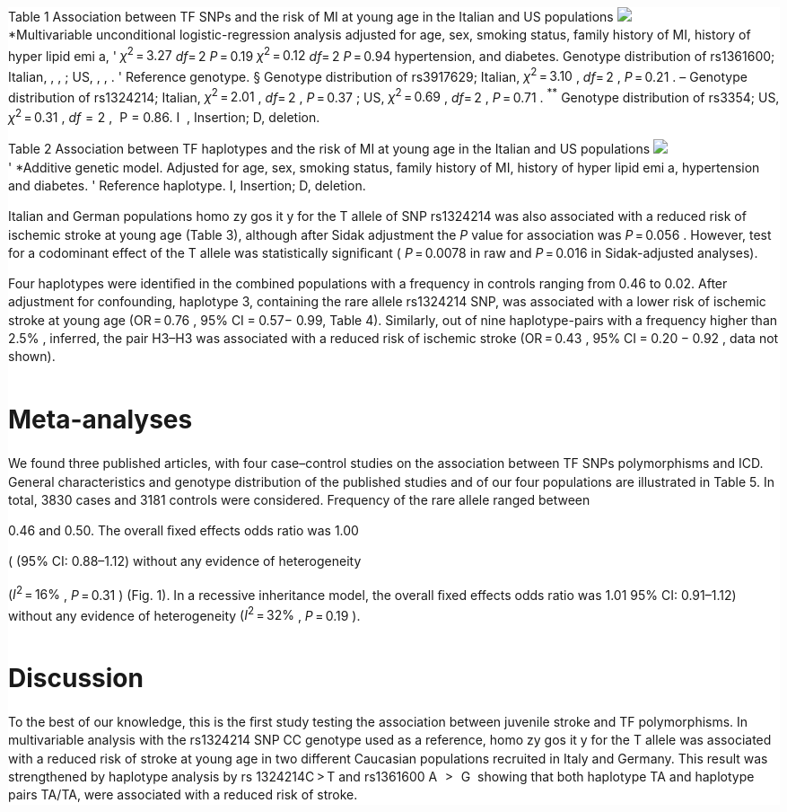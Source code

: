 Table 1  Association between TF SNPs and the risk of MI at young age in the Italian and US populations 
![](images/d69d58da5ba9178ae36081471dc360d2f91f0db3fdea57390645d1e3255968d9.jpg)  
\*Multivariable unconditional logistic-regression analysis adjusted for age, sex, smoking status, family history of MI, history of hyper lipid emi a,   '  $\chi^{2}\,=\,3.27$   $\mathit{d f}=\,2$   $P\,=\,0.19$   $\chi^{2}\,=\,0.12$   $\mathit{d f}=\,2$   $P\,=\,0.94$  hypertension, and diabetes. Genotype distribution of rs1361600; Italian,   ,   ,   ; US,   ,   ,   . ' Reference genotype.  § Genotype distribution of rs3917629; Italian,  $\chi^{2}\,=\,3.10$  ,  $\mathit{d f}=\,2$  ,  $P\,=\,0.21$  .  – Genotype distribution of rs1324214; Italian,  $\chi^{2}\,=\,2.01$  ,  $\mathit{d f}=\,2$  ,  $P\,=\,0.37$  ; US,  $\chi^{2}\,=\,0.69$  ,  $\mathit{d f}=\,2$  ,  $P\,=\,0.71$  .   $^{**}$  Genotype distribution of rs3354; US,  $\chi^{2}\,=\,0.31$  ,  $\scriptstyle d f=2$  ,  $\mathrm{~P~}=\ 0.86.\mathrm{~I~}$  , Insertion; D, deletion.  

Table 2  Association between TF haplotypes and the risk of MI at young age in the Italian and US populations 
![](images/0a0ee732d84fc5913024cda09e077df3a6d55d1431cf03eb4cc4b0d8eb0d6d3c.jpg)  
  ' \*Additive genetic model. Adjusted for age, sex, smoking status, family history of MI, history of hyper lipid emi a, hypertension and diabetes. ' Reference haplotype. I, Insertion; D, deletion.  

Italian and German populations homo zy gos it y for the T allele of SNP rs1324214 was also associated with a reduced risk of ischemic stroke at young age (Table 3), although after Sidak adjustment the    $P$   value for association was    $P\,=\,0.056$  . However, test for a codominant effect of the T allele was statistically signiﬁcant (  $P\,=\,0.0078$   in raw and  $P\,=\,0.016$   in Sidak-adjusted analyses).  

Four haplotypes were identiﬁed in the combined populations with a frequency in controls ranging from 0.46 to 0.02. After adjustment for confounding, haplotype 3, containing the rare allele rs1324214 SNP, was associated with a lower risk of ischemic stroke at young age   $(\mathrm{OR}\,=\,0.76$  ,  $95\%$     $\mathrm{CI}\;=\;0.57-$  0.99, Table 4). Similarly, out of nine haplotype-pairs with a frequency higher than   $2.5\%$  , inferred, the pair H3–H3 was associated with a reduced risk of ischemic stroke   $(\mathrm{OR}\,=\,0.43$  ,  $95\%$   $\mathrm{CI}\;=\;0.20{-}0.92$  , data not shown).  

# Meta-analyses  

We found three published articles, with four case–control studies on the association between TF SNPs polymorphisms and ICD. General characteristics and genotype distribution of the published studies and of our four populations are illustrated in Table 5. In total, 3830 cases and 3181 controls were considered. Frequency of the rare allele ranged between

 0.46 and 0.50. The overall ﬁxed effects odds ratio was 1.00

 (  $(95\%$   CI: 0.88–1.12) without any evidence of heterogeneity

  $(I^{2}\,=\,16\%$  ,    $P\,=\,0.31$  ) (Fig. 1). In a recessive inheritance model, the overall ﬁxed effects odds ratio was 1.01   $95\%$   CI: 0.91–1.12) without any evidence of heterogeneity   $(I^{2}\,=\,32\%$  ,  $P\,=\,0.19$  ).  

# Discussion  

To the best of our knowledge, this is the ﬁrst study testing the association between juvenile stroke and TF polymorphisms. In multivariable analysis with the rs1324214 SNP CC genotype used as a reference, homo zy gos it y for the   $\mathrm{T}$   allele was associated with a reduced risk of stroke at young age in two different Caucasian populations recruited in Italy and Germany. This result was strengthened by haplotype analysis by rs  $1324214\mathrm{C}\,>\,\mathrm{T}$   and   $\mathrm{rs}1361600\mathrm{~A~}>\mathrm{~G~}$   showing that both haplotype TA and haplotype pairs TA/TA, were associated with a reduced risk of stroke.  
